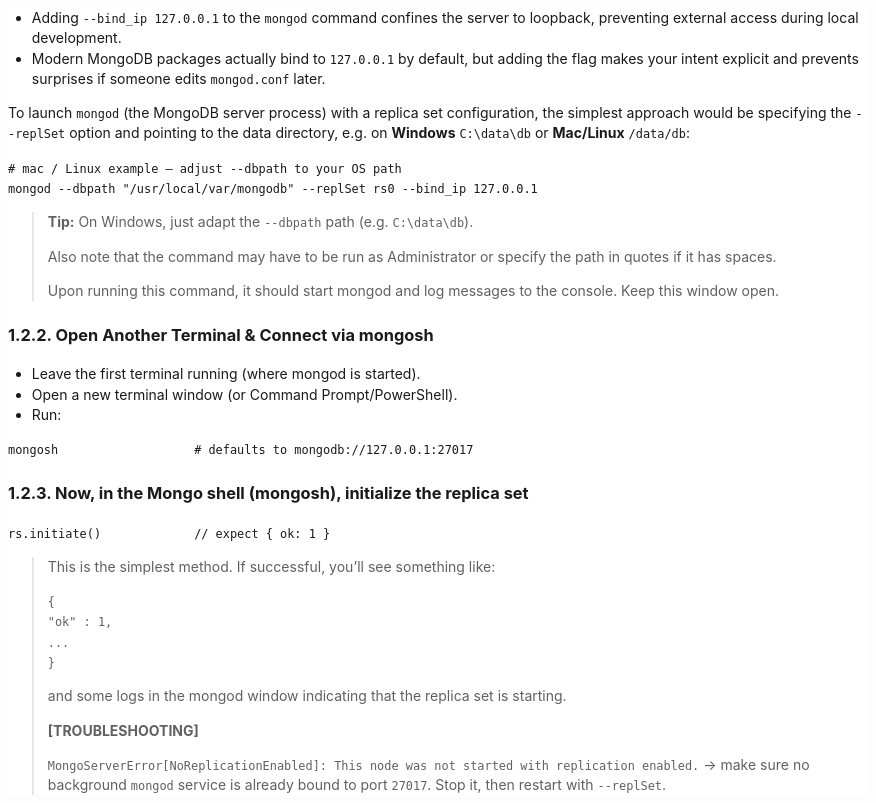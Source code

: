   - Adding `--bind_ip 127.0.0.1` to the `mongod` command confines the server to loopback, preventing external access during local development.
  - Modern MongoDB packages actually bind to `127.0.0.1` by default, but adding the flag makes your intent explicit and prevents surprises if someone edits `mongod.conf` later.
  
To launch `mongod` (the MongoDB server process) with a replica set configuration, the simplest approach would be specifying the `--replSet` option and pointing to the data directory, e.g. on **Windows** `C:\data\db` or **Mac/Linux** `/data/db`:

```
# mac / Linux example – adjust --dbpath to your OS path
mongod --dbpath "/usr/local/var/mongodb" --replSet rs0 --bind_ip 127.0.0.1
```

> **Tip:** On Windows, just adapt the `--dbpath` path (e.g. `C:\data\db`).
>
> Also note that the command may have to be run as Administrator or specify the path in quotes if it has spaces.
> 
> Upon running this command, it should start mongod and log messages to the console. Keep this window open.

### 1.2.2. Open Another Terminal & Connect via mongosh

- Leave the first terminal running (where mongod is started).
- Open a new terminal window (or Command Prompt/PowerShell).
- Run:

```
mongosh                   # defaults to mongodb://127.0.0.1:27017
```

### 1.2.3. Now, in the Mongo shell (mongosh), initialize the replica set

```
rs.initiate()             // expect { ok: 1 }
```

> This is the simplest method. If successful, you’ll see something like:
>
> ```
> {
> "ok" : 1,
> ...
> }
> ```
> 
> and some logs in the mongod window indicating that the replica set is starting.
> 
> **[TROUBLESHOOTING]**
>
> `MongoServerError[NoReplicationEnabled]: This node was not started with replication enabled.` → make sure no background `mongod` service is already bound to port `27017`. Stop it, then restart with `--replSet`.
